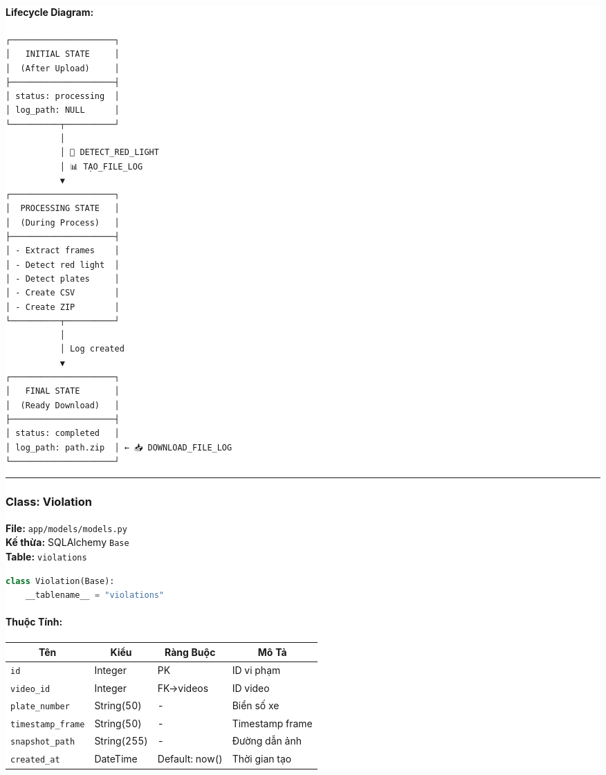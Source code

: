 #### **Lifecycle Diagram:**

```
┌─────────────────────┐
│   INITIAL STATE     │
│  (After Upload)     │
├─────────────────────┤
│ status: processing  │
│ log_path: NULL      │
└──────────┬──────────┘
           │
           │ 🔴 DETECT_RED_LIGHT
           │ 📊 TẠO_FILE_LOG
           ▼
┌─────────────────────┐
│  PROCESSING STATE   │
│  (During Process)   │
├─────────────────────┤
│ - Extract frames    │
│ - Detect red light  │
│ - Detect plates     │
│ - Create CSV        │
│ - Create ZIP        │
└──────────┬──────────┘
           │
           │ Log created
           ▼
┌─────────────────────┐
│   FINAL STATE       │
│  (Ready Download)   │
├─────────────────────┤
│ status: completed   │
│ log_path: path.zip  │ ← 📥 DOWNLOAD_FILE_LOG
└─────────────────────┘
```

---

### **Class: Violation**

**File:** `app/models/models.py`  
**Kế thừa:** SQLAlchemy `Base`  
**Table:** `violations`

```python
class Violation(Base):
    __tablename__ = "violations"
```

#### **Thuộc Tính:**

| Tên | Kiểu | Ràng Buộc | Mô Tả |
|-----|------|-----------|-------|
| `id` | Integer | PK | ID vi phạm |
| `video_id` | Integer | FK→videos | ID video |
| `plate_number` | String(50) | - | Biển số xe |
| `timestamp_frame` | String(50) | - | Timestamp frame |
| `snapshot_path` | String(255) | - | Đường dẫn ảnh |
| `created_at` | DateTime | Default: now() | Thời gian tạo |
